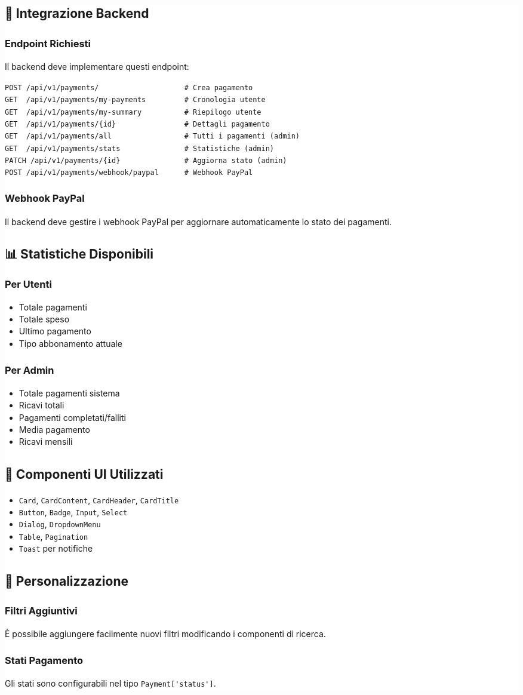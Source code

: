 ## 🔄 Integrazione Backend

### **Endpoint Richiesti**
Il backend deve implementare questi endpoint:

```
POST /api/v1/payments/                    # Crea pagamento
GET  /api/v1/payments/my-payments         # Cronologia utente
GET  /api/v1/payments/my-summary          # Riepilogo utente
GET  /api/v1/payments/{id}                # Dettagli pagamento
GET  /api/v1/payments/all                 # Tutti i pagamenti (admin)
GET  /api/v1/payments/stats               # Statistiche (admin)
PATCH /api/v1/payments/{id}               # Aggiorna stato (admin)
POST /api/v1/payments/webhook/paypal      # Webhook PayPal
```

### **Webhook PayPal**
Il backend deve gestire i webhook PayPal per aggiornare automaticamente lo stato dei pagamenti.

## 📊 Statistiche Disponibili

### **Per Utenti**
- Totale pagamenti
- Totale speso
- Ultimo pagamento
- Tipo abbonamento attuale

### **Per Admin**
- Totale pagamenti sistema
- Ricavi totali
- Pagamenti completati/falliti
- Media pagamento
- Ricavi mensili

## 🎨 Componenti UI Utilizzati

- `Card`, `CardContent`, `CardHeader`, `CardTitle`
- `Button`, `Badge`, `Input`, `Select`
- `Dialog`, `DropdownMenu`
- `Table`, `Pagination`
- `Toast` per notifiche

## 🔧 Personalizzazione

### **Filtri Aggiuntivi**
È possibile aggiungere facilmente nuovi filtri modificando i componenti di ricerca.

### **Stati Pagamento**
Gli stati sono configurabili nel tipo `Payment['status']`.
